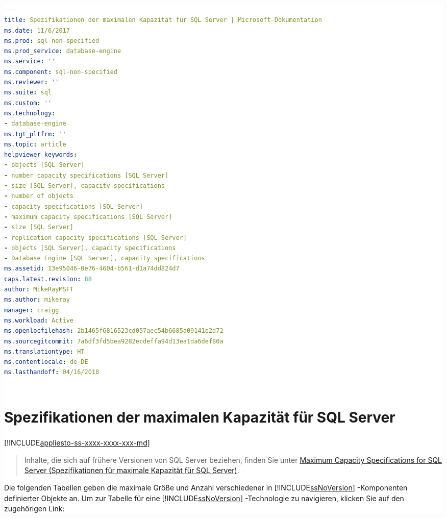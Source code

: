 ```yaml
---
title: Spezifikationen der maximalen Kapazität für SQL Server | Microsoft-Dokumentation
ms.date: 11/6/2017
ms.prod: sql-non-specified
ms.prod_service: database-engine
ms.service: ''
ms.component: sql-non-specified
ms.reviewer: ''
ms.suite: sql
ms.custom: ''
ms.technology:
- database-engine
ms.tgt_pltfrm: ''
ms.topic: article
helpviewer_keywords:
- objects [SQL Server]
- number capacity specifications [SQL Server]
- size [SQL Server], capacity specifications
- number of objects
- capacity specifications [SQL Server]
- maximum capacity specifications [SQL Server]
- size [SQL Server]
- replication capacity specifications [SQL Server]
- objects [SQL Server], capacity specifications
- Database Engine [SQL Server], capacity specifications
ms.assetid: 13e95046-0e76-4604-b561-d1a74dd824d7
caps.latest.revision: 88
author: MikeRayMSFT
ms.author: mikeray
manager: craigg
ms.workload: Active
ms.openlocfilehash: 2b1465f6816523cd057aec54b6685a09141e2d72
ms.sourcegitcommit: 7a6df3fd5bea9282ecdeffa94d13ea1da6def80a
ms.translationtype: HT
ms.contentlocale: de-DE
ms.lasthandoff: 04/16/2018
---
```

# <a name="maximum-capacity-specifications-for-sql-server"></a>Spezifikationen der maximalen Kapazität für SQL Server
[!INCLUDE[appliesto-ss-xxxx-xxxx-xxx-md](../includes/appliesto-ss-xxxx-xxxx-xxx-md.md)]
 > Inhalte, die sich auf frühere Versionen von SQL Server beziehen, finden Sie unter [Maximum Capacity Specifications for SQL Server (Spezifikationen für maximale Kapazität für SQL Server)](https://msdn.microsoft.com/en-US/library/ms143432(SQL.120).aspx).

  Die folgenden Tabellen geben die maximale Größe und Anzahl verschiedener in [!INCLUDE[ssNoVersion](../includes/ssnoversion-md.md)] -Komponenten definierter Objekte an. Um zur Tabelle für eine [!INCLUDE[ssNoVersion](../includes/ssnoversion-md.md)] -Technologie zu navigieren, klicken Sie auf den zugehörigen Link:  
  